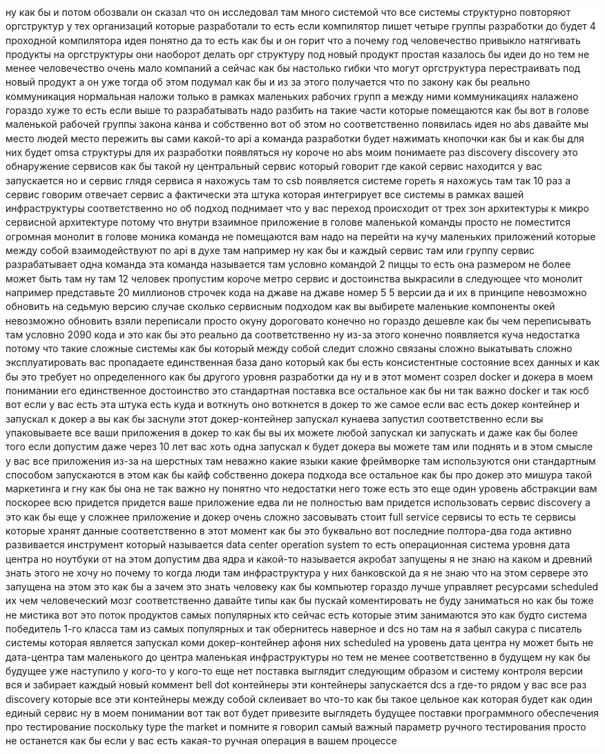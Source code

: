 ну как бы и потом обозвали он сказал что он исследовал там много системой что все системы структурно повторяют оргструктур у тех организаций которые разработали то есть если компилятор пишет четыре группы разработки до будет 4 проходной компилятора идея понятно да то есть как бы и он горит что а почему год человечество привыкло натягивать продукты на оргструктуры они наоборот делать орг структуру под новый продукт простая казалось бы идеи до но тем не менее человечество очень мало компаний а сейчас как бы настолько гибки что могут оргструктура перестраивать под новый продукт а он уже тогда об этом подумал как бы и из за этого получается что по закону как бы реально коммуникация нормальная наложи только в рамках маленьких рабочих групп а между ними коммуникациях налажено гораздо хуже то есть если выше то разрабатывать надо разбить на такие части которые помещаются как бы вот в голове маленькой рабочей группы закона канва и собственно вот об этом но соответственно появилась идея но abs давайте мы место людей место пережить вы сами какой-то api а команда разработки будет нажимать кнопочки как бы и как бы для них будет omsa структуры для их разработки появляться ну короче но abs моим понимаете раз discovery discovery это обнаружение сервисов как бы такой ну центральный сервис который говорит где какой сервис находится у вас запускается но и сервис глядя сервиса я нахожусь там то csb появляется системе гореть я нахожусь там так 10 раз а сервис говорим отвечает сервис а фактически эта штука которая интегрирует все системы в рамках вашей инфраструктуры соответственно но об подход поднимает что у вас переход происходит от трех зон архитектуры к микро сервисной архитектуре потому что внутри взаимное приложение в голове маленькой команды просто не поместится огромная монолит в голове моника команда не помещаются вам надо на перейти на кучу маленьких приложений которые между собой взаимодействуют по api в духе там например ну как бы и каждый сервис там или группу сервис разрабатывает одна команда эта команда называется там условно командой 2 пиццы то есть она размером не более может быть там ну там 12 человек пропустим короче метро сервис и достоинства выкрасили в следующее что монолит например представьте 20 миллионов строчек кода на джаве на джаве номер 5 5 версии да и их в принципе невозможно обновить на седьмую версию случае сколько сервисным подходом как вы выбирете маленькие компоненты окей невозможно обновить взяли переписали просто окуну дороговато конечно но гораздо дешевле как бы чем переписывать там условно 2090 кода и это как бы это реально да соответственно ну из-за этого конечно появляется куча недостатка потому что такие сложные системы как бы который между собой следит сложно связаны сложно выкатывать сложно эксплуатировать вас пропадаете единственная база дано который как бы есть консистентные состояние всех данных и как бы это требует но определенного как бы другого уровня разработки да ну и в этот момент созрел docker и докера в моем понимании его единственное достоинство это стандартная поставка все остальное как бы ни так важно docker и так юсб вот если у вас есть эта штука есть куда и воткнуть оно воткнется в докер то же самое если вас есть докер контейнер и запускал к докер а вы как бы заснули этот докер-контейнер запускал кунаева запустил соответственно если вы упаковываете все ваши приложения в докер то как бы вы их можете любой запускал ки запускать и даже как бы более того если допустим даже через 10 лет вас хоть одна запускал к будет докера вы можете там или поднять и в этом смысле у вас все приложения из-за на шерстных там неважно какие языки какие фреймворке там используются они стандартным способом запускаются в этом как бы кайф собственно докера подхода все остальное как бы про докер это мишура такой маркетинга и гну как бы она не так важно ну понятно что недостатки него тоже есть это еще один уровень абстракции вам поскорее всю придется придется ваше приложение едва ли не полностью вам придется использовать сервис discovery а это как бы еще у сложнее приложение и докер очень сложно засовывать стоит full service сервисы то есть те сервисы которые хранят данные соответственно в этот момент как бы это буквально вот последние полтора-два года активно развивается инструмент который называется data center operation system то есть операционная система уровня дата центра но ноутбуки от на этом допустим два ядра и какой-то называется акробат запущены я не знаю на каком и древний знать этого не хочу но почему то когда люди там инфраструктура у них банковской да я не знаю что на этом сервере это запущена на этом это как бы а зачем это знать человеку как бы компьютер гораздо лучше управляет ресурсами scheduled их чем человеческий мозг соответственно давайте типы как бы пускай коментировать не буду заниматься но как бы тоже не мистика вот это поток продуктов самых популярных кто сейчас есть которые этим занимаются это как будто система победитель 1-го класса там из самых популярных и так обернитесь наверное и dcs но там на я забыл сакура с писатель системы которая является запускал коми докер-контейнер афоня них scheduled на уровень дата центра ну может быть не дата-центра там маленького до центра маленькая инфраструктуры но тем не менее соответственно в будущем ну как бы будущее уже наступило у кого-то у кого-то еще нет поставка выглядит следующим образом и систему контроля версии вся и забирает каждый новый коммент bell dot контейнеры эти контейнеры запускается dcs а где-то рядом у вас все раз discovery которые все эти контейнеры между собой склеивает во что-то как бы такое цельное как которая будет как один единый сервис ну в моем понимании вот так вот будет привезите выглядеть будущее поставки программного обеспечения про тестирование поскольку type the market и помните я говорил самый важный параметр ручного тестирования просто не останется как бы если у вас есть какая-то ручная операция в вашем процессе
